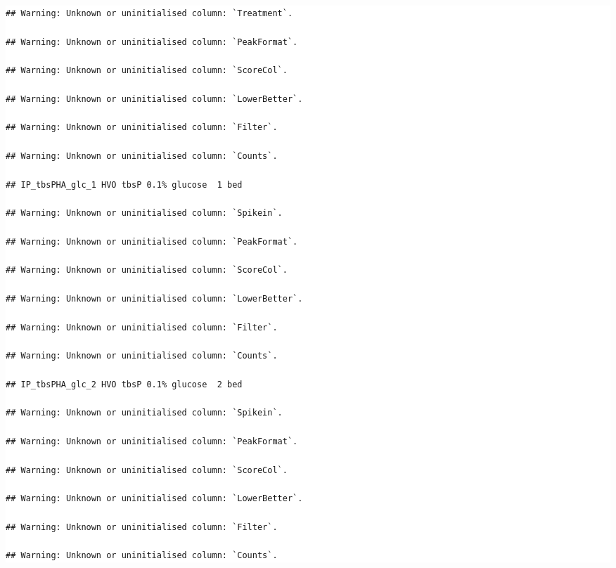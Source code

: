     ## Warning: Unknown or uninitialised column: `Treatment`.

    ## Warning: Unknown or uninitialised column: `PeakFormat`.

    ## Warning: Unknown or uninitialised column: `ScoreCol`.

    ## Warning: Unknown or uninitialised column: `LowerBetter`.

    ## Warning: Unknown or uninitialised column: `Filter`.

    ## Warning: Unknown or uninitialised column: `Counts`.

    ## IP_tbsPHA_glc_1 HVO tbsP 0.1% glucose  1 bed

    ## Warning: Unknown or uninitialised column: `Spikein`.

    ## Warning: Unknown or uninitialised column: `PeakFormat`.

    ## Warning: Unknown or uninitialised column: `ScoreCol`.

    ## Warning: Unknown or uninitialised column: `LowerBetter`.

    ## Warning: Unknown or uninitialised column: `Filter`.

    ## Warning: Unknown or uninitialised column: `Counts`.

    ## IP_tbsPHA_glc_2 HVO tbsP 0.1% glucose  2 bed

    ## Warning: Unknown or uninitialised column: `Spikein`.

    ## Warning: Unknown or uninitialised column: `PeakFormat`.

    ## Warning: Unknown or uninitialised column: `ScoreCol`.

    ## Warning: Unknown or uninitialised column: `LowerBetter`.

    ## Warning: Unknown or uninitialised column: `Filter`.

    ## Warning: Unknown or uninitialised column: `Counts`.
